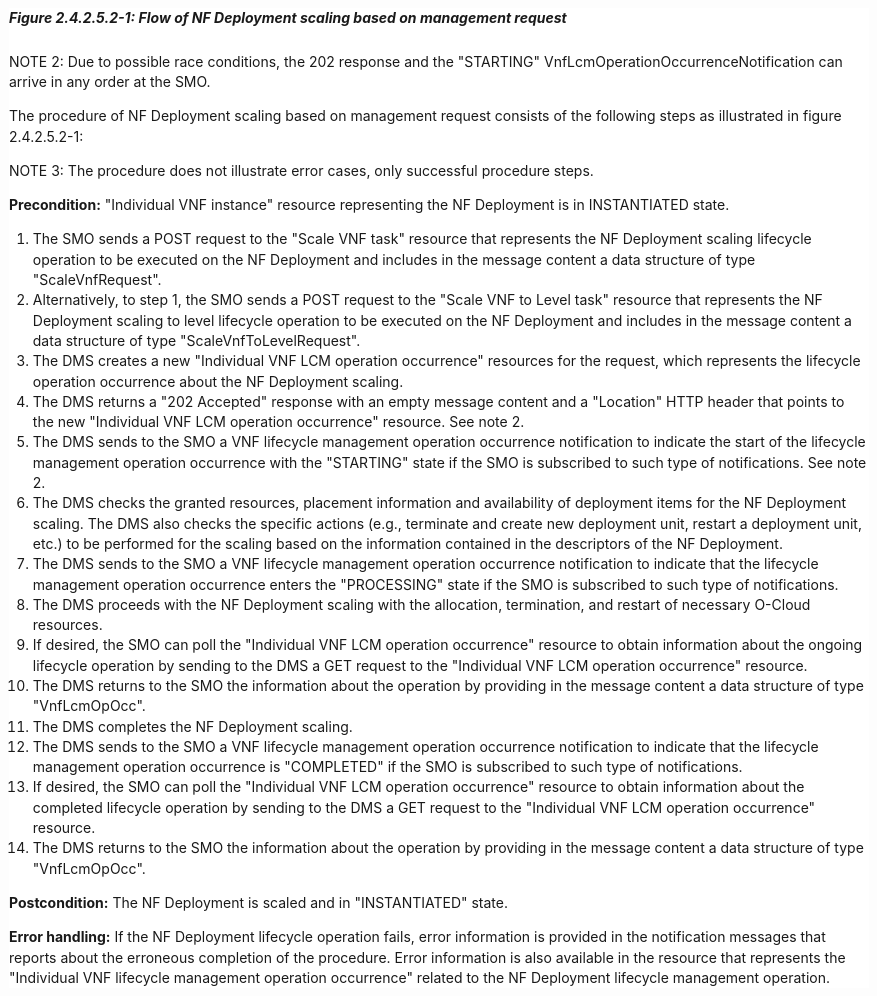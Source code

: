 ##### Figure 2.4.2.5.2-1: Flow of NF Deployment scaling based on management request

NOTE 2: Due to possible race conditions, the 202 response and the "STARTING" VnfLcmOperationOccurrenceNotification can arrive in any order at the SMO.

The procedure of NF Deployment scaling based on management request consists of the following steps as illustrated in figure 2.4.2.5.2-1:

NOTE 3: The procedure does not illustrate error cases, only successful procedure steps.

**Precondition:** "Individual VNF instance" resource representing the NF Deployment is in INSTANTIATED state.

1. The SMO sends a POST request to the "Scale VNF task" resource that represents the NF Deployment scaling lifecycle operation to be executed on the NF Deployment and includes in the message content a data structure of type "ScaleVnfRequest".
2. Alternatively, to step 1, the SMO sends a POST request to the "Scale VNF to Level task" resource that represents the NF Deployment scaling to level lifecycle operation to be executed on the NF Deployment and includes in the message content a data structure of type "ScaleVnfToLevelRequest".
3. The DMS creates a new "Individual VNF LCM operation occurrence" resources for the request, which represents the lifecycle operation occurrence about the NF Deployment scaling.
4. The DMS returns a "202 Accepted" response with an empty message content and a "Location" HTTP header that points to the new "Individual VNF LCM operation occurrence" resource. See note 2.
5. The DMS sends to the SMO a VNF lifecycle management operation occurrence notification to indicate the start of the lifecycle management operation occurrence with the "STARTING" state if the SMO is subscribed to such type of notifications. See note 2.
6. The DMS checks the granted resources, placement information and availability of deployment items for the NF Deployment scaling. The DMS also checks the specific actions (e.g., terminate and create new deployment unit, restart a deployment unit, etc.) to be performed for the scaling based on the information contained in the descriptors of the NF Deployment.
7. The DMS sends to the SMO a VNF lifecycle management operation occurrence notification to indicate that the lifecycle management operation occurrence enters the "PROCESSING" state if the SMO is subscribed to such type of notifications.
8. The DMS proceeds with the NF Deployment scaling with the allocation, termination, and restart of necessary O-Cloud resources.
9. If desired, the SMO can poll the "Individual VNF LCM operation occurrence" resource to obtain information about the ongoing lifecycle operation by sending to the DMS a GET request to the "Individual VNF LCM operation occurrence" resource.
10. The DMS returns to the SMO the information about the operation by providing in the message content a data structure of type "VnfLcmOpOcc".
11. The DMS completes the NF Deployment scaling.
12. The DMS sends to the SMO a VNF lifecycle management operation occurrence notification to indicate that the lifecycle management operation occurrence is "COMPLETED" if the SMO is subscribed to such type of notifications.
13. If desired, the SMO can poll the "Individual VNF LCM operation occurrence" resource to obtain information about the completed lifecycle operation by sending to the DMS a GET request to the "Individual VNF LCM operation occurrence" resource.
14. The DMS returns to the SMO the information about the operation by providing in the message content a data structure of type "VnfLcmOpOcc".

**Postcondition:** The NF Deployment is scaled and in "INSTANTIATED" state.

**Error handling:** If the NF Deployment lifecycle operation fails, error information is provided in the notification messages that reports about the erroneous completion of the procedure. Error information is also available in the resource that represents the "Individual VNF lifecycle management operation occurrence" related to the NF Deployment lifecycle management operation.
